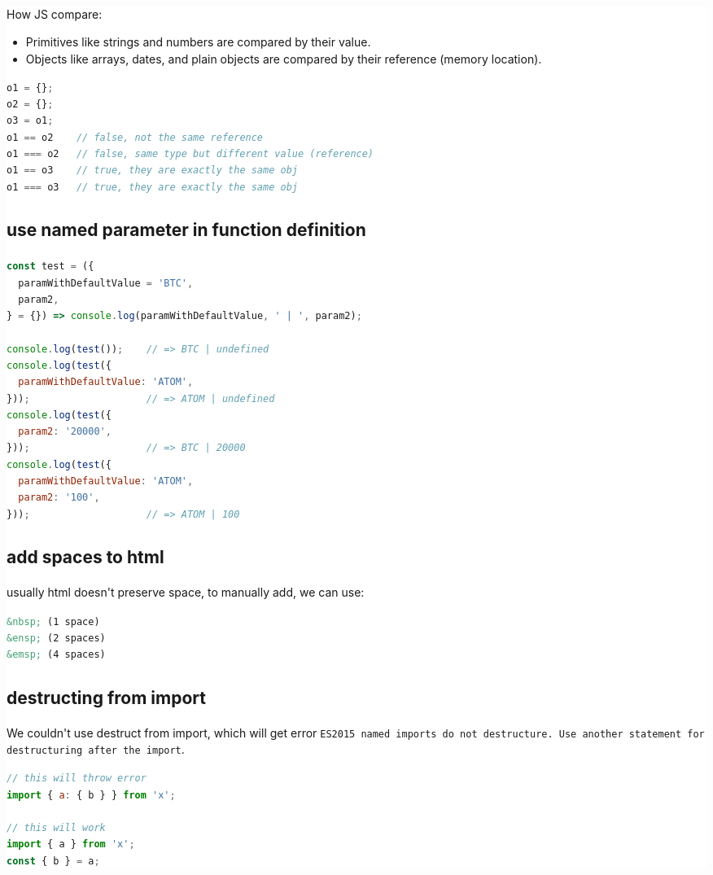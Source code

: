How JS compare:
- Primitives like strings and numbers are compared by their value.
- Objects like arrays, dates, and plain objects are compared by their reference (memory location).

```js
o1 = {};
o2 = {};
o3 = o1;
o1 == o2    // false, not the same reference
o1 === o2   // false, same type but different value (reference)
o1 == o3    // true, they are exactly the same obj
o1 === o3   // true, they are exactly the same obj
```


## use named parameter in function definition
```js
const test = ({
  paramWithDefaultValue = 'BTC',
  param2,
} = {}) => console.log(paramWithDefaultValue, ' | ', param2);

console.log(test());    // => BTC | undefined
console.log(test({
  paramWithDefaultValue: 'ATOM',
}));                    // => ATOM | undefined
console.log(test({
  param2: '20000',
}));                    // => BTC | 20000
console.log(test({
  paramWithDefaultValue: 'ATOM',
  param2: '100',
}));                    // => ATOM | 100
```


## add spaces to html
usually html doesn't preserve space, to manually add, we can use:
```html
&nbsp; (1 space)
&ensp; (2 spaces)
&emsp; (4 spaces)
```


## destructing from import
We couldn't use destruct from import, which will get error `ES2015 named imports do not destructure. Use another statement for destructuring after the import`.
```js
// this will throw error
import { a: { b } } from 'x';

// this will work
import { a } from 'x';
const { b } = a; 

```
